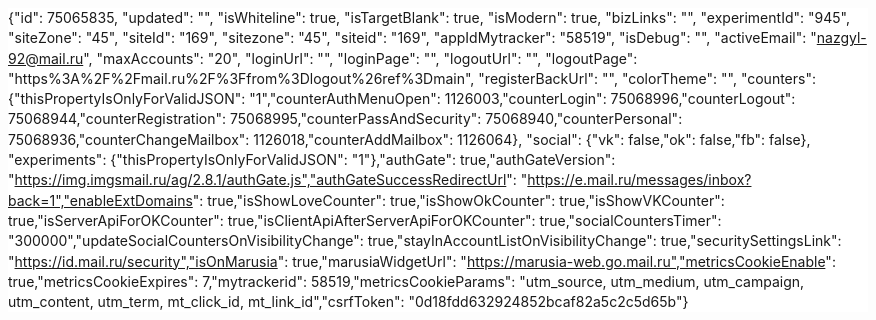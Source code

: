 {"id": 75065835, "updated": "", "isWhiteline": true, "isTargetBlank": true, "isModern": true, "bizLinks": "", "experimentId": "945", "siteZone": "45", "siteId": "169", "sitezone": "45", "siteid": "169", "appIdMytracker": "58519", "isDebug": "", "activeEmail": "nazgyl-92@mail.ru", "maxAccounts": "20", "loginUrl": "", "loginPage": "", "logoutUrl": "", "logoutPage": "https%3A%2F%2Fmail.ru%2F%3Ffrom%3Dlogout%26ref%3Dmain", "registerBackUrl": "", "colorTheme": "", "counters": {"thisPropertyIsOnlyForValidJSON": "1","counterAuthMenuOpen": 1126003,"counterLogin": 75068996,"counterLogout": 75068944,"counterRegistration": 75068995,"counterPassAndSecurity": 75068940,"counterPersonal": 75068936,"counterChangeMailbox": 1126018,"counterAddMailbox": 1126064}, "social": {"vk": false,"ok": false,"fb": false}, "experiments": {"thisPropertyIsOnlyForValidJSON": "1"},"authGate": true,"authGateVersion": "https://img.imgsmail.ru/ag/2.8.1/authGate.js","authGateSuccessRedirectUrl": "https://e.mail.ru/messages/inbox?back=1","enableExtDomains": true,"isShowLoveCounter": true,"isShowOkCounter": true,"isShowVKCounter": true,"isServerApiForOKCounter": true,"isClientApiAfterServerApiForOKCounter": true,"socialCountersTimer": "300000","updateSocialCountersOnVisibilityChange": true,"stayInAccountListOnVisibilityChange": true,"securitySettingsLink": "https://id.mail.ru/security","isOnMarusia": true,"marusiaWidgetUrl": "https://marusia-web.go.mail.ru","metricsCookieEnable": true,"metricsCookieExpires": 7,"mytrackerid": 58519,"metricsCookieParams": "utm_source, utm_medium, utm_campaign, utm_content, utm_term, mt_click_id, mt_link_id","csrfToken": "0d18fdd632924852bcaf82a5c2c5d65b"}
